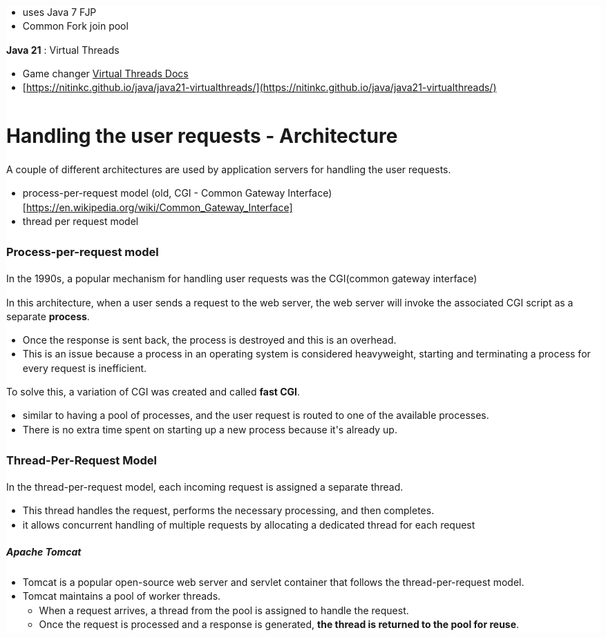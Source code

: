 * uses Java 7 FJP
* Common Fork join pool

**Java 21** : Virtual Threads

* Game
  changer [Virtual Threads Docs](https://docs.oracle.com/en/java/javase/21/core/virtual-threads.html)
* [https://nitinkc.github.io/java/java21-virtualthreads/](https://nitinkc.github.io/java/java21-virtualthreads/)

# Handling the user requests - Architecture

A couple of different architectures are used by application servers for handling
the user requests.

- process-per-request model (old, CGI - Common Gateway
  Interface)[https://en.wikipedia.org/wiki/Common_Gateway_Interface]
- thread per request model

### Process-per-request model

In the 1990s, a popular mechanism for handling user requests was the CGI(common
gateway interface)

In this architecture, when a user sends a request to the web server, the web
server will invoke the associated CGI script
as a separate **process**.

- Once the response is sent back, the process is destroyed and this is an
  overhead.
- This is an issue because a process in an operating system is considered
  heavyweight, starting and terminating a process for every request is
  inefficient.

To solve this, a variation of CGI was created and called **fast CGI**.

- similar to having a pool of processes, and the user request is routed to one
  of the available processes.
- There is no extra time spent on starting up a new process because it's already
  up.

### Thread-Per-Request Model

In the thread-per-request model, each incoming request is assigned a separate
thread.

- This thread handles the request, performs the necessary processing, and then
  completes.
- it allows concurrent handling of multiple requests by allocating a dedicated
  thread for each request

##### Apache Tomcat

- Tomcat is a popular open-source web server and servlet container that follows
  the thread-per-request model.
- Tomcat maintains a pool of worker threads.
    - When a request arrives, a thread from the pool is assigned to handle the
      request.
    - Once the request is processed and a response is generated, **the thread is
      returned to the pool for reuse**.
